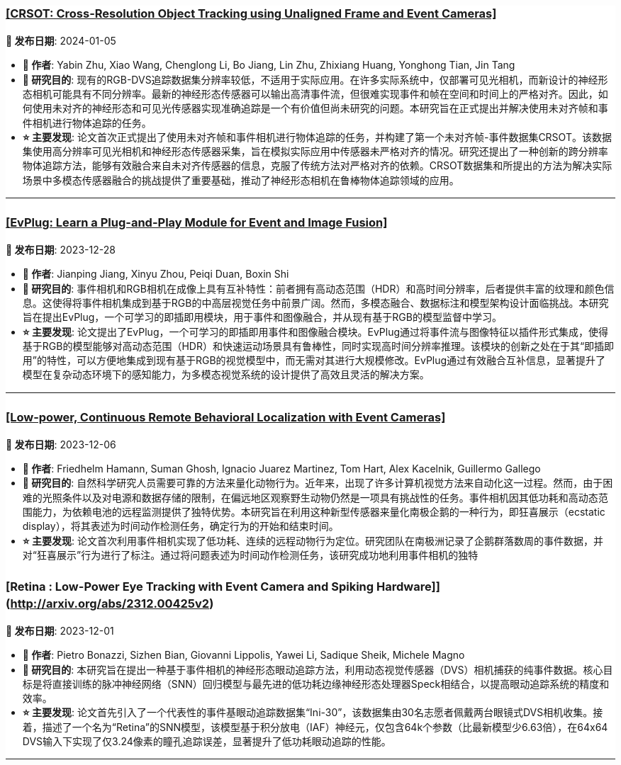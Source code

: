 
### [[CRSOT: Cross-Resolution Object Tracking using Unaligned Frame and Event Cameras]](http://arxiv.org/abs/2401.02826v1)

**📅 发布日期**: 2024-01-05

*   **👥 作者**: Yabin Zhu, Xiao Wang, Chenglong Li, Bo Jiang, Lin Zhu, Zhixiang Huang, Yonghong Tian, Jin Tang
*   **🎯 研究目的**: 现有的RGB-DVS追踪数据集分辨率较低，不适用于实际应用。在许多实际系统中，仅部署可见光相机，而新设计的神经形态相机可能具有不同分辨率。最新的神经形态传感器可以输出高清事件流，但很难实现事件和帧在空间和时间上的严格对齐。因此，如何使用未对齐的神经形态和可见光传感器实现准确追踪是一个有价值但尚未研究的问题。本研究旨在正式提出并解决使用未对齐帧和事件相机进行物体追踪的任务。
*   **⭐ 主要发现**: 论文首次正式提出了使用未对齐帧和事件相机进行物体追踪的任务，并构建了第一个未对齐帧-事件数据集CRSOT。该数据集使用高分辨率可见光相机和神经形态传感器采集，旨在模拟实际应用中传感器未严格对齐的情况。研究还提出了一种创新的跨分辨率物体追踪方法，能够有效融合来自未对齐传感器的信息，克服了传统方法对严格对齐的依赖。CRSOT数据集和所提出的方法为解决实际场景中多模态传感器融合的挑战提供了重要基础，推动了神经形态相机在鲁棒物体追踪领域的应用。

---

### [[EvPlug: Learn a Plug-and-Play Module for Event and Image Fusion]](http://arxiv.org/abs/2312.16933v1)

**📅 发布日期**: 2023-12-28

*   **👥 作者**: Jianping Jiang, Xinyu Zhou, Peiqi Duan, Boxin Shi
*   **🎯 研究目的**: 事件相机和RGB相机在成像上具有互补特性：前者拥有高动态范围（HDR）和高时间分辨率，后者提供丰富的纹理和颜色信息。这使得将事件相机集成到基于RGB的中高层视觉任务中前景广阔。然而，多模态融合、数据标注和模型架构设计面临挑战。本研究旨在提出EvPlug，一个可学习的即插即用模块，用于事件和图像融合，并从现有基于RGB的模型监督中学习。
*   **⭐ 主要发现**: 论文提出了EvPlug，一个可学习的即插即用事件和图像融合模块。EvPlug通过将事件流与图像特征以插件形式集成，使得基于RGB的模型能够对高动态范围（HDR）和快速运动场景具有鲁棒性，同时实现高时间分辨率推理。该模块的创新之处在于其“即插即用”的特性，可以方便地集成到现有基于RGB的视觉模型中，而无需对其进行大规模修改。EvPlug通过有效融合互补信息，显著提升了模型在复杂动态环境下的感知能力，为多模态视觉系统的设计提供了高效且灵活的解决方案。

---

### [[Low-power, Continuous Remote Behavioral Localization with Event Cameras]](http://arxiv.org/abs/2312.03799v2)

**📅 发布日期**: 2023-12-06

*   **👥 作者**: Friedhelm Hamann, Suman Ghosh, Ignacio Juarez Martinez, Tom Hart, Alex Kacelnik, Guillermo Gallego
*   **🎯 研究目的**: 自然科学研究人员需要可靠的方法来量化动物行为。近年来，出现了许多计算机视觉方法来自动化这一过程。然而，由于困难的光照条件以及对电源和数据存储的限制，在偏远地区观察野生动物仍然是一项具有挑战性的任务。事件相机因其低功耗和高动态范围能力，为依赖电池的远程监测提供了独特优势。本研究旨在利用这种新型传感器来量化南极企鹅的一种行为，即狂喜展示（ecstatic display），将其表述为时间动作检测任务，确定行为的开始和结束时间。
*   **⭐ 主要发现**: 论文首次利用事件相机实现了低功耗、连续的远程动物行为定位。研究团队在南极洲记录了企鹅群落数周的事件数据，并对“狂喜展示”行为进行了标注。通过将问题表述为时间动作检测任务，该研究成功地利用事件相机的独特
### [Retina : Low-Power Eye Tracking with Event Camera and Spiking Hardware]](http://arxiv.org/abs/2312.00425v2)

**📅 发布日期**: 2023-12-01

*   **👥 作者**: Pietro Bonazzi, Sizhen Bian, Giovanni Lippolis, Yawei Li, Sadique Sheik, Michele Magno
*   **🎯 研究目的**: 本研究旨在提出一种基于事件相机的神经形态眼动追踪方法，利用动态视觉传感器（DVS）相机捕获的纯事件数据。核心目标是将直接训练的脉冲神经网络（SNN）回归模型与最先进的低功耗边缘神经形态处理器Speck相结合，以提高眼动追踪系统的精度和效率。
*   **⭐ 主要发现**: 论文首先引入了一个代表性的事件基眼动追踪数据集“Ini-30”，该数据集由30名志愿者佩戴两台眼镜式DVS相机收集。接着，描述了一个名为“Retina”的SNN模型，该模型基于积分放电（IAF）神经元，仅包含64k个参数（比最新模型少6.63倍），在64x64 DVS输入下实现了仅3.24像素的瞳孔追踪误差，显著提升了低功耗眼动追踪的性能。

---